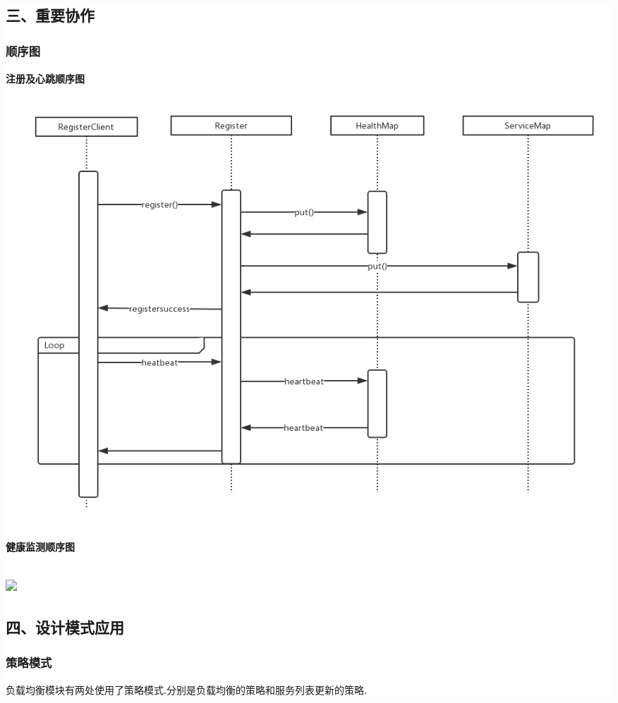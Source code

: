 

## 三、重要协作

### 顺序图

**注册及心跳顺序图**
![](/assets/sbin/Register顺序图.png)

**健康监测顺序图**

![](/assets/健康检测顺序图.png)
---

## 四、设计模式应用

### 策略模式

负载均衡模块有两处使用了策略模式.分别是负载均衡的策略和服务列表更新的策略.
